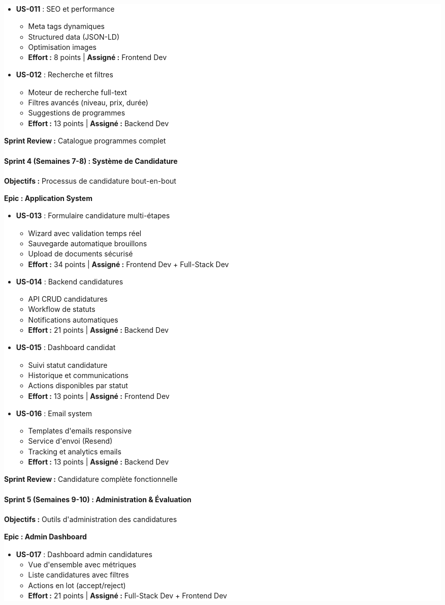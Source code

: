 - **US-011** : SEO et performance
  - Meta tags dynamiques
  - Structured data (JSON-LD)
  - Optimisation images
  - **Effort :** 8 points | **Assigné :** Frontend Dev

- **US-012** : Recherche et filtres
  - Moteur de recherche full-text
  - Filtres avancés (niveau, prix, durée)
  - Suggestions de programmes
  - **Effort :** 13 points | **Assigné :** Backend Dev

**Sprint Review :** Catalogue programmes complet

#### Sprint 4 (Semaines 7-8) : Système de Candidature

**Objectifs :** Processus de candidature bout-en-bout

**Epic : Application System**
- **US-013** : Formulaire candidature multi-étapes
  - Wizard avec validation temps réel
  - Sauvegarde automatique brouillons
  - Upload de documents sécurisé
  - **Effort :** 34 points | **Assigné :** Frontend Dev + Full-Stack Dev

- **US-014** : Backend candidatures
  - API CRUD candidatures
  - Workflow de statuts
  - Notifications automatiques
  - **Effort :** 21 points | **Assigné :** Backend Dev

- **US-015** : Dashboard candidat
  - Suivi statut candidature
  - Historique et communications
  - Actions disponibles par statut
  - **Effort :** 13 points | **Assigné :** Frontend Dev

- **US-016** : Email system
  - Templates d'emails responsive
  - Service d'envoi (Resend)
  - Tracking et analytics emails
  - **Effort :** 13 points | **Assigné :** Backend Dev

**Sprint Review :** Candidature complète fonctionnelle

#### Sprint 5 (Semaines 9-10) : Administration & Évaluation

**Objectifs :** Outils d'administration des candidatures

**Epic : Admin Dashboard**
- **US-017** : Dashboard admin candidatures
  - Vue d'ensemble avec métriques
  - Liste candidatures avec filtres
  - Actions en lot (accept/reject)
  - **Effort :** 21 points | **Assigné :** Full-Stack Dev + Frontend Dev
